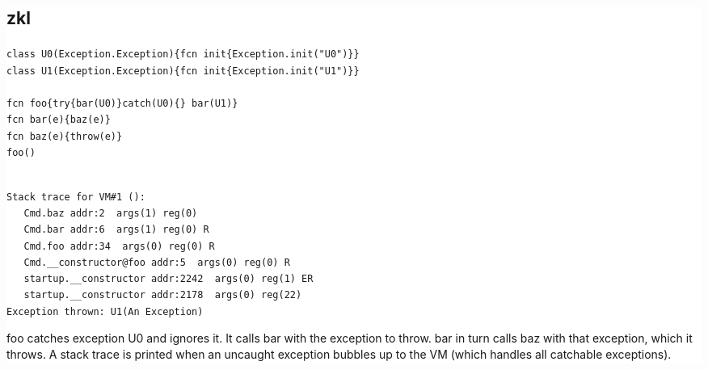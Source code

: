 

## zkl


```zkl
class U0(Exception.Exception){fcn init{Exception.init("U0")}}
class U1(Exception.Exception){fcn init{Exception.init("U1")}}

fcn foo{try{bar(U0)}catch(U0){} bar(U1)}
fcn bar(e){baz(e)}
fcn baz(e){throw(e)}
foo()
```

```txt

Stack trace for VM#1 ():
   Cmd.baz addr:2  args(1) reg(0)
   Cmd.bar addr:6  args(1) reg(0) R
   Cmd.foo addr:34  args(0) reg(0) R
   Cmd.__constructor@foo addr:5  args(0) reg(0) R
   startup.__constructor addr:2242  args(0) reg(1) ER
   startup.__constructor addr:2178  args(0) reg(22)
Exception thrown: U1(An Exception)

```

foo catches exception U0 and ignores it.
It calls bar with the exception to throw. bar in turn calls baz
with that exception, which it throws.
A stack trace is printed when an uncaught exception bubbles up to the VM
(which handles all catchable exceptions).
